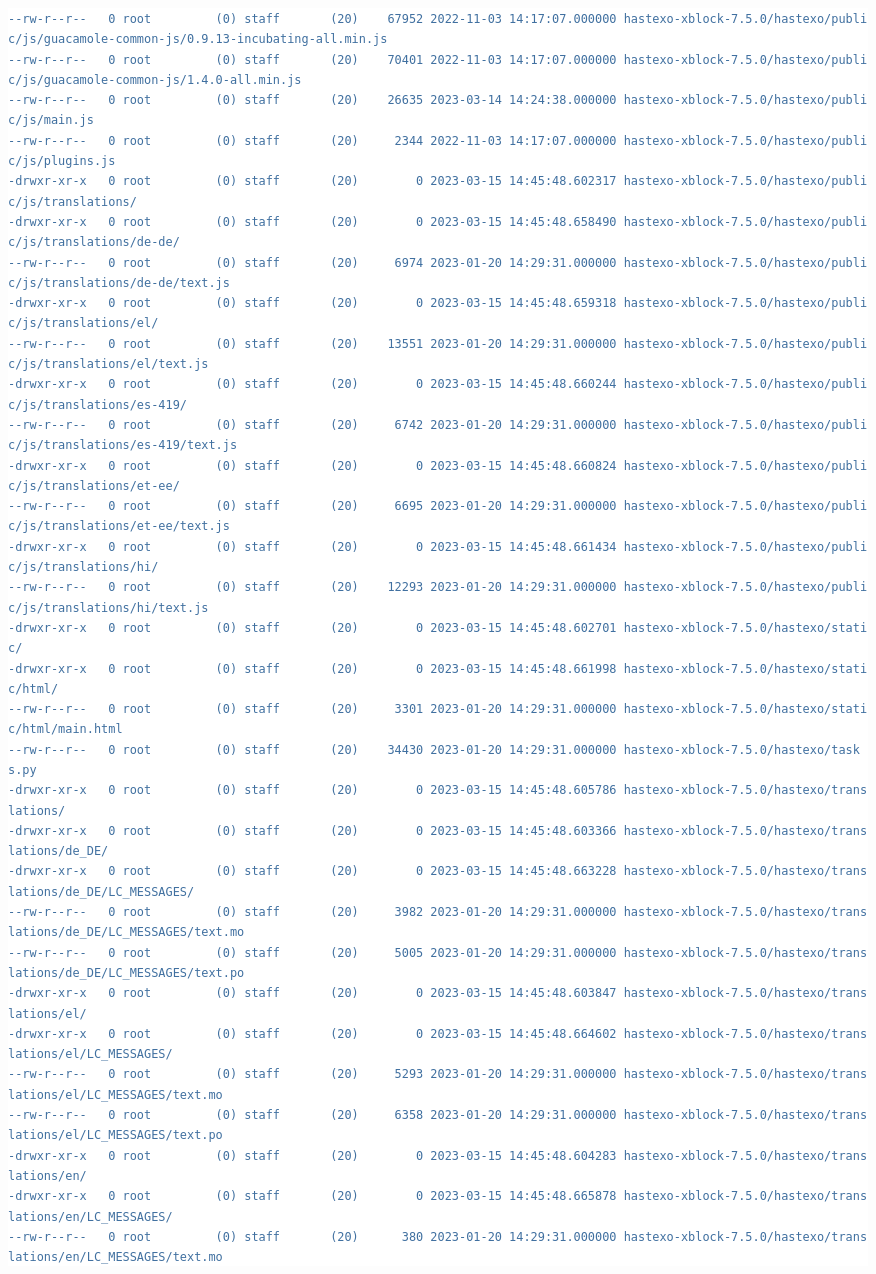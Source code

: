 ```diff
--rw-r--r--   0 root         (0) staff       (20)    67952 2022-11-03 14:17:07.000000 hastexo-xblock-7.5.0/hastexo/public/js/guacamole-common-js/0.9.13-incubating-all.min.js
--rw-r--r--   0 root         (0) staff       (20)    70401 2022-11-03 14:17:07.000000 hastexo-xblock-7.5.0/hastexo/public/js/guacamole-common-js/1.4.0-all.min.js
--rw-r--r--   0 root         (0) staff       (20)    26635 2023-03-14 14:24:38.000000 hastexo-xblock-7.5.0/hastexo/public/js/main.js
--rw-r--r--   0 root         (0) staff       (20)     2344 2022-11-03 14:17:07.000000 hastexo-xblock-7.5.0/hastexo/public/js/plugins.js
-drwxr-xr-x   0 root         (0) staff       (20)        0 2023-03-15 14:45:48.602317 hastexo-xblock-7.5.0/hastexo/public/js/translations/
-drwxr-xr-x   0 root         (0) staff       (20)        0 2023-03-15 14:45:48.658490 hastexo-xblock-7.5.0/hastexo/public/js/translations/de-de/
--rw-r--r--   0 root         (0) staff       (20)     6974 2023-01-20 14:29:31.000000 hastexo-xblock-7.5.0/hastexo/public/js/translations/de-de/text.js
-drwxr-xr-x   0 root         (0) staff       (20)        0 2023-03-15 14:45:48.659318 hastexo-xblock-7.5.0/hastexo/public/js/translations/el/
--rw-r--r--   0 root         (0) staff       (20)    13551 2023-01-20 14:29:31.000000 hastexo-xblock-7.5.0/hastexo/public/js/translations/el/text.js
-drwxr-xr-x   0 root         (0) staff       (20)        0 2023-03-15 14:45:48.660244 hastexo-xblock-7.5.0/hastexo/public/js/translations/es-419/
--rw-r--r--   0 root         (0) staff       (20)     6742 2023-01-20 14:29:31.000000 hastexo-xblock-7.5.0/hastexo/public/js/translations/es-419/text.js
-drwxr-xr-x   0 root         (0) staff       (20)        0 2023-03-15 14:45:48.660824 hastexo-xblock-7.5.0/hastexo/public/js/translations/et-ee/
--rw-r--r--   0 root         (0) staff       (20)     6695 2023-01-20 14:29:31.000000 hastexo-xblock-7.5.0/hastexo/public/js/translations/et-ee/text.js
-drwxr-xr-x   0 root         (0) staff       (20)        0 2023-03-15 14:45:48.661434 hastexo-xblock-7.5.0/hastexo/public/js/translations/hi/
--rw-r--r--   0 root         (0) staff       (20)    12293 2023-01-20 14:29:31.000000 hastexo-xblock-7.5.0/hastexo/public/js/translations/hi/text.js
-drwxr-xr-x   0 root         (0) staff       (20)        0 2023-03-15 14:45:48.602701 hastexo-xblock-7.5.0/hastexo/static/
-drwxr-xr-x   0 root         (0) staff       (20)        0 2023-03-15 14:45:48.661998 hastexo-xblock-7.5.0/hastexo/static/html/
--rw-r--r--   0 root         (0) staff       (20)     3301 2023-01-20 14:29:31.000000 hastexo-xblock-7.5.0/hastexo/static/html/main.html
--rw-r--r--   0 root         (0) staff       (20)    34430 2023-01-20 14:29:31.000000 hastexo-xblock-7.5.0/hastexo/tasks.py
-drwxr-xr-x   0 root         (0) staff       (20)        0 2023-03-15 14:45:48.605786 hastexo-xblock-7.5.0/hastexo/translations/
-drwxr-xr-x   0 root         (0) staff       (20)        0 2023-03-15 14:45:48.603366 hastexo-xblock-7.5.0/hastexo/translations/de_DE/
-drwxr-xr-x   0 root         (0) staff       (20)        0 2023-03-15 14:45:48.663228 hastexo-xblock-7.5.0/hastexo/translations/de_DE/LC_MESSAGES/
--rw-r--r--   0 root         (0) staff       (20)     3982 2023-01-20 14:29:31.000000 hastexo-xblock-7.5.0/hastexo/translations/de_DE/LC_MESSAGES/text.mo
--rw-r--r--   0 root         (0) staff       (20)     5005 2023-01-20 14:29:31.000000 hastexo-xblock-7.5.0/hastexo/translations/de_DE/LC_MESSAGES/text.po
-drwxr-xr-x   0 root         (0) staff       (20)        0 2023-03-15 14:45:48.603847 hastexo-xblock-7.5.0/hastexo/translations/el/
-drwxr-xr-x   0 root         (0) staff       (20)        0 2023-03-15 14:45:48.664602 hastexo-xblock-7.5.0/hastexo/translations/el/LC_MESSAGES/
--rw-r--r--   0 root         (0) staff       (20)     5293 2023-01-20 14:29:31.000000 hastexo-xblock-7.5.0/hastexo/translations/el/LC_MESSAGES/text.mo
--rw-r--r--   0 root         (0) staff       (20)     6358 2023-01-20 14:29:31.000000 hastexo-xblock-7.5.0/hastexo/translations/el/LC_MESSAGES/text.po
-drwxr-xr-x   0 root         (0) staff       (20)        0 2023-03-15 14:45:48.604283 hastexo-xblock-7.5.0/hastexo/translations/en/
-drwxr-xr-x   0 root         (0) staff       (20)        0 2023-03-15 14:45:48.665878 hastexo-xblock-7.5.0/hastexo/translations/en/LC_MESSAGES/
--rw-r--r--   0 root         (0) staff       (20)      380 2023-01-20 14:29:31.000000 hastexo-xblock-7.5.0/hastexo/translations/en/LC_MESSAGES/text.mo
```
